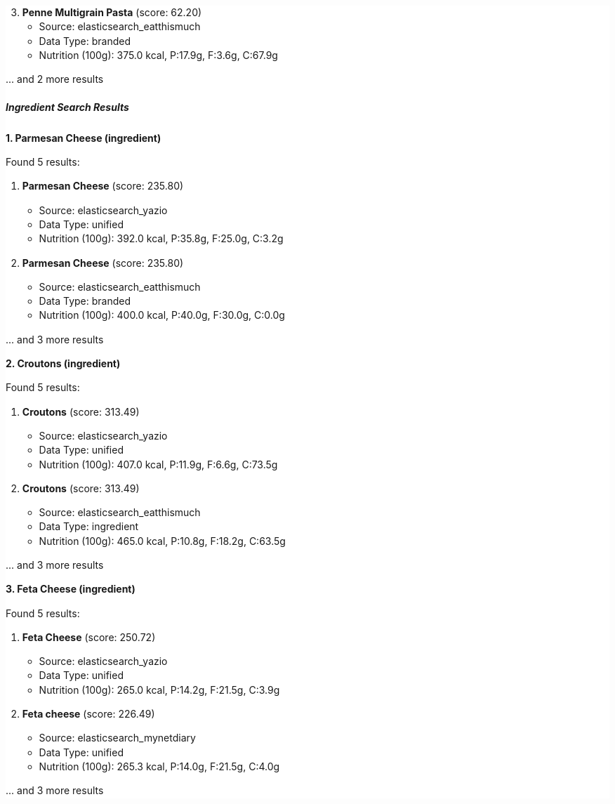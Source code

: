    3. **Penne Multigrain Pasta** (score: 62.20)
      - Source: elasticsearch_eatthismuch
      - Data Type: branded
      - Nutrition (100g): 375.0 kcal, P:17.9g, F:3.6g, C:67.9g

   ... and 2 more results


##### Ingredient Search Results

**1. Parmesan Cheese (ingredient)**

Found 5 results:

   1. **Parmesan Cheese** (score: 235.80)
      - Source: elasticsearch_yazio
      - Data Type: unified
      - Nutrition (100g): 392.0 kcal, P:35.8g, F:25.0g, C:3.2g

   2. **Parmesan Cheese** (score: 235.80)
      - Source: elasticsearch_eatthismuch
      - Data Type: branded
      - Nutrition (100g): 400.0 kcal, P:40.0g, F:30.0g, C:0.0g

   ... and 3 more results


**2. Croutons (ingredient)**

Found 5 results:

   1. **Croutons** (score: 313.49)
      - Source: elasticsearch_yazio
      - Data Type: unified
      - Nutrition (100g): 407.0 kcal, P:11.9g, F:6.6g, C:73.5g

   2. **Croutons** (score: 313.49)
      - Source: elasticsearch_eatthismuch
      - Data Type: ingredient
      - Nutrition (100g): 465.0 kcal, P:10.8g, F:18.2g, C:63.5g

   ... and 3 more results


**3. Feta Cheese (ingredient)**

Found 5 results:

   1. **Feta Cheese** (score: 250.72)
      - Source: elasticsearch_yazio
      - Data Type: unified
      - Nutrition (100g): 265.0 kcal, P:14.2g, F:21.5g, C:3.9g

   2. **Feta cheese** (score: 226.49)
      - Source: elasticsearch_mynetdiary
      - Data Type: unified
      - Nutrition (100g): 265.3 kcal, P:14.0g, F:21.5g, C:4.0g

   ... and 3 more results

